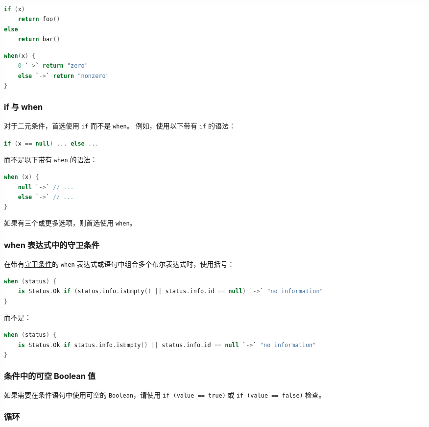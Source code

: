 ```kotlin
if (x)
    return foo()
else
    return bar()
```

```kotlin
when(x) {
    0 `->` return "zero"
    else `->` return "nonzero"
}
```

### if 与 when

对于二元条件，首选使用 `if` 而不是 `when`。
例如，使用以下带有 `if` 的语法：

```kotlin
if (x == null) ... else ...
```

而不是以下带有 `when` 的语法：

```kotlin
when (x) {
    null `->` // ...
    else `->` // ...
}
```

如果有三个或更多选项，则首选使用 `when`。

### when 表达式中的守卫条件

在带有[守卫条件](control-flow.md#guard-conditions-in-when-expressions)的 `when` 表达式或语句中组合多个布尔表达式时，使用括号：

```kotlin
when (status) {
    is Status.Ok if (status.info.isEmpty() || status.info.id == null) `->` "no information"
}
```

而不是：

```kotlin
when (status) {
    is Status.Ok if status.info.isEmpty() || status.info.id == null `->` "no information"
}
```

### 条件中的可空 Boolean 值

如果需要在条件语句中使用可空的 `Boolean`，请使用 `if (value == true)` 或 `if (value == false)` 检查。

### 循环
